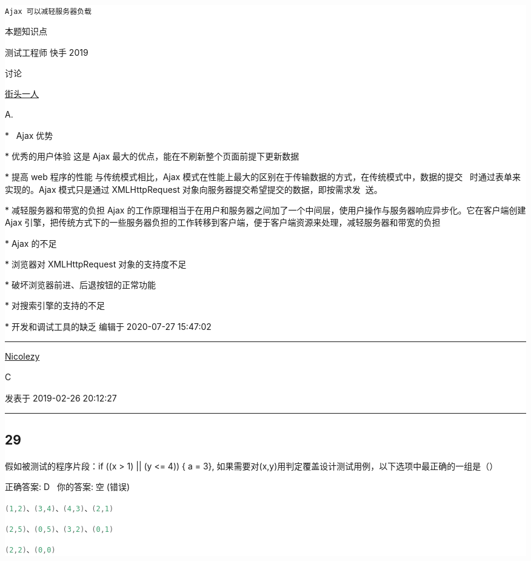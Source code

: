 ```cpp
Ajax 可以减轻服务器负载
```

本题知识点

测试工程师 快手 2019

讨论

[街头一人](https://www.nowcoder.com/profile/571570408)

A.

*   Ajax 优势

* 优秀的用户体验
这是 Ajax 最大的优点，能在不刷新整个页面前提下更新数据

* 提高 web 程序的性能
与传统模式相比，Ajax 模式在性能上最大的区别在于传输数据的方式，在传统模式中，数据的提交   时通过表单来实现的。Ajax 模式只是通过 XMLHttpRequest 对象向服务器提交希望提交的数据，即按需求发  送。

* 减轻服务器和带宽的负担
Ajax 的工作原理相当于在用户和服务器之间加了一个中间层，使用户操作与服务器响应异步化。它在客户端创建 Ajax 引擎，把传统方式下的一些服务器负担的工作转移到客户端，便于客户端资源来处理，减轻服务器和带宽的负担

* Ajax 的不足

* 浏览器对 XMLHttpRequest 对象的支持度不足

* 破坏浏览器前进、后退按钮的正常功能

* 对搜索引擎的支持的不足

* 开发和调试工具的缺乏 编辑于 2020-07-27 15:47:02

* * *

[Nicolezy](https://www.nowcoder.com/profile/309143281)

C

发表于 2019-02-26 20:12:27

* * *

## 29

假如被测试的程序片段：if ((x > 1) || (y <= 4)) { a = 3}, 如果需要对(x,y)用判定覆盖设计测试用例，以下选项中最正确的一组是（）

正确答案: D   你的答案: 空 (错误)

```cpp
(1,2)、(3,4)、(4,3)、(2,1)
```

```cpp
(2,5)、(0,5)、(3,2)、(0,1)
```

```cpp
(2,2)、(0,0)
```
